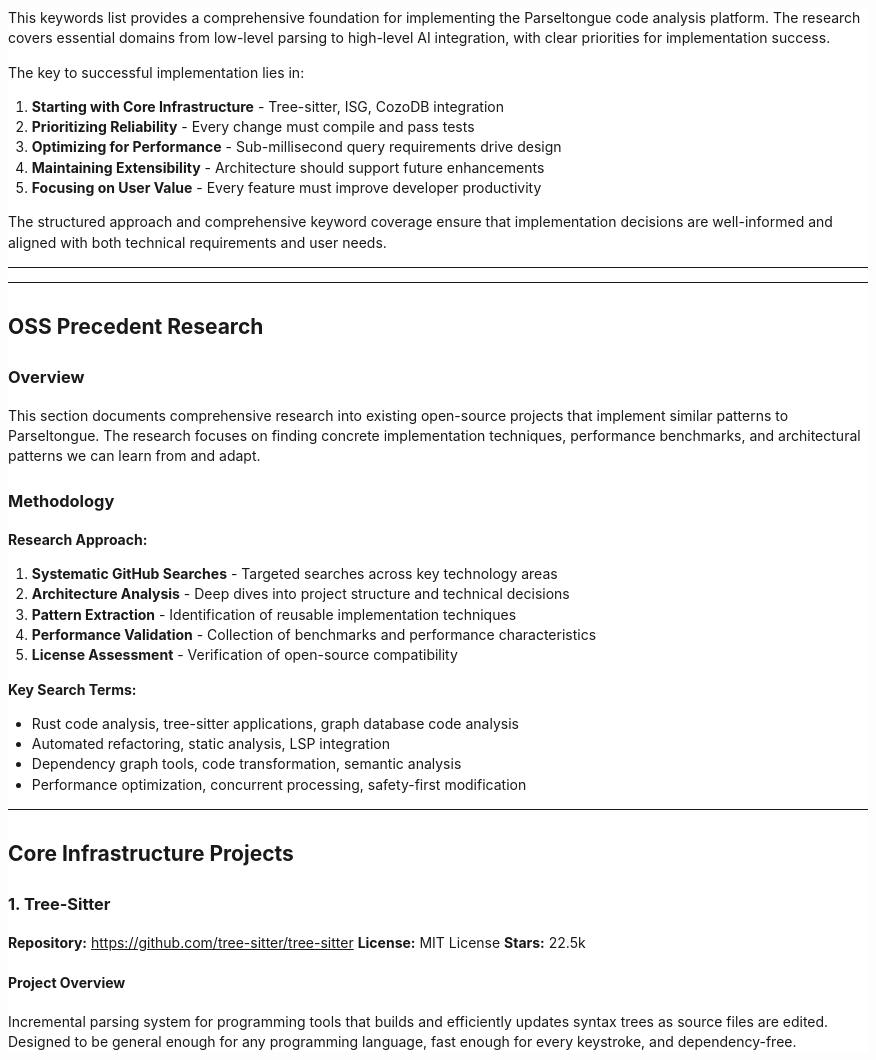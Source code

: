 This keywords list provides a comprehensive foundation for implementing the Parseltongue code analysis platform. The research covers essential domains from low-level parsing to high-level AI integration, with clear priorities for implementation success.

The key to successful implementation lies in:

1. **Starting with Core Infrastructure** - Tree-sitter, ISG, CozoDB integration
2. **Prioritizing Reliability** - Every change must compile and pass tests
3. **Optimizing for Performance** - Sub-millisecond query requirements drive design
4. **Maintaining Extensibility** - Architecture should support future enhancements
5. **Focusing on User Value** - Every feature must improve developer productivity

The structured approach and comprehensive keyword coverage ensure that implementation decisions are well-informed and aligned with both technical requirements and user needs.

---

---

## OSS Precedent Research

### Overview

This section documents comprehensive research into existing open-source projects that implement similar patterns to Parseltongue. The research focuses on finding concrete implementation techniques, performance benchmarks, and architectural patterns we can learn from and adapt.

### Methodology

**Research Approach:**
1. **Systematic GitHub Searches** - Targeted searches across key technology areas
2. **Architecture Analysis** - Deep dives into project structure and technical decisions
3. **Pattern Extraction** - Identification of reusable implementation techniques
4. **Performance Validation** - Collection of benchmarks and performance characteristics
5. **License Assessment** - Verification of open-source compatibility

**Key Search Terms:**
- Rust code analysis, tree-sitter applications, graph database code analysis
- Automated refactoring, static analysis, LSP integration
- Dependency graph tools, code transformation, semantic analysis
- Performance optimization, concurrent processing, safety-first modification

---

## Core Infrastructure Projects

### 1. Tree-Sitter
**Repository:** https://github.com/tree-sitter/tree-sitter
**License:** MIT License
**Stars:** 22.5k

#### Project Overview
Incremental parsing system for programming tools that builds and efficiently updates syntax trees as source files are edited. Designed to be general enough for any programming language, fast enough for every keystroke, and dependency-free.

